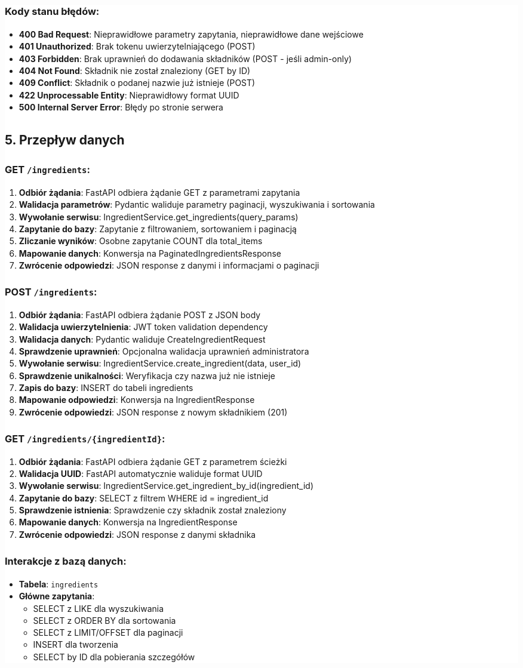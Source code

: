 ### Kody stanu błędów:
- **400 Bad Request**: Nieprawidłowe parametry zapytania, nieprawidłowe dane wejściowe
- **401 Unauthorized**: Brak tokenu uwierzytelniającego (POST)
- **403 Forbidden**: Brak uprawnień do dodawania składników (POST - jeśli admin-only)
- **404 Not Found**: Składnik nie został znaleziony (GET by ID)
- **409 Conflict**: Składnik o podanej nazwie już istnieje (POST)
- **422 Unprocessable Entity**: Nieprawidłowy format UUID
- **500 Internal Server Error**: Błędy po stronie serwera

## 5. Przepływ danych

### GET `/ingredients`:
1. **Odbiór żądania**: FastAPI odbiera żądanie GET z parametrami zapytania
2. **Walidacja parametrów**: Pydantic waliduje parametry paginacji, wyszukiwania i sortowania
3. **Wywołanie serwisu**: IngredientService.get_ingredients(query_params)
4. **Zapytanie do bazy**: Zapytanie z filtrowaniem, sortowaniem i paginacją
5. **Zliczanie wyników**: Osobne zapytanie COUNT dla total_items
6. **Mapowanie danych**: Konwersja na PaginatedIngredientsResponse
7. **Zwrócenie odpowiedzi**: JSON response z danymi i informacjami o paginacji

### POST `/ingredients`:
1. **Odbiór żądania**: FastAPI odbiera żądanie POST z JSON body
2. **Walidacja uwierzytelnienia**: JWT token validation dependency
3. **Walidacja danych**: Pydantic waliduje CreateIngredientRequest
4. **Sprawdzenie uprawnień**: Opcjonalna walidacja uprawnień administratora
5. **Wywołanie serwisu**: IngredientService.create_ingredient(data, user_id)
6. **Sprawdzenie unikalności**: Weryfikacja czy nazwa już nie istnieje
7. **Zapis do bazy**: INSERT do tabeli ingredients
8. **Mapowanie odpowiedzi**: Konwersja na IngredientResponse
9. **Zwrócenie odpowiedzi**: JSON response z nowym składnikiem (201)

### GET `/ingredients/{ingredientId}`:
1. **Odbiór żądania**: FastAPI odbiera żądanie GET z parametrem ścieżki
2. **Walidacja UUID**: FastAPI automatycznie waliduje format UUID
3. **Wywołanie serwisu**: IngredientService.get_ingredient_by_id(ingredient_id)
4. **Zapytanie do bazy**: SELECT z filtrem WHERE id = ingredient_id
5. **Sprawdzenie istnienia**: Sprawdzenie czy składnik został znaleziony
6. **Mapowanie danych**: Konwersja na IngredientResponse
7. **Zwrócenie odpowiedzi**: JSON response z danymi składnika

### Interakcje z bazą danych:
- **Tabela**: `ingredients`
- **Główne zapytania**:
  - SELECT z LIKE dla wyszukiwania
  - SELECT z ORDER BY dla sortowania
  - SELECT z LIMIT/OFFSET dla paginacji
  - INSERT dla tworzenia
  - SELECT by ID dla pobierania szczegółów
